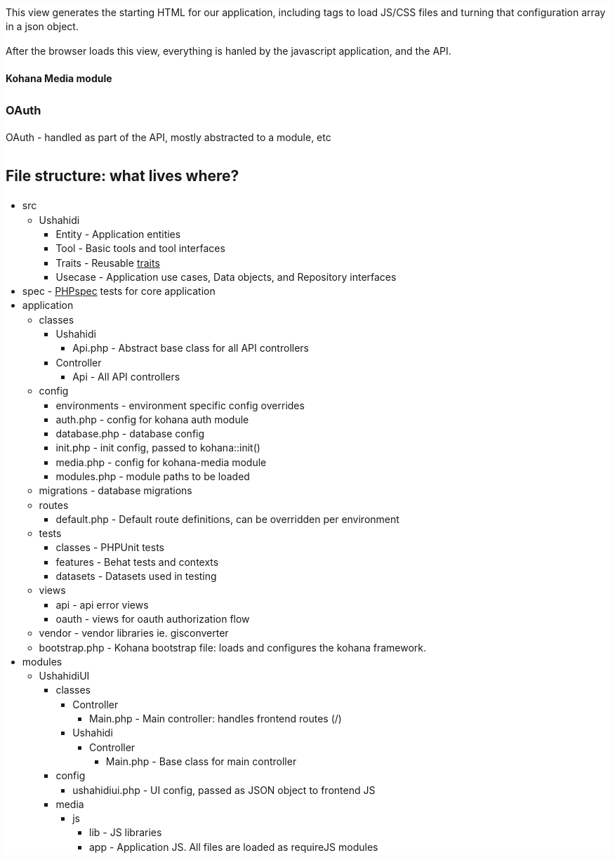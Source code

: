 This view generates the starting HTML for our application, including tags to
load JS/CSS files and turning that configuration array in a json object.

After the browser loads this view, everything is hanled by the javascript
application, and the API.

#### Kohana Media module

### OAuth

OAuth - handled as part of the API, mostly abstracted to a module, etc

## File structure: what lives where?

  * src
    * Ushahidi
      * Entity - Application entities
      * Tool - Basic tools and tool interfaces
      * Traits - Reusable [traits](http://php.net/traits)
      * Usecase - Application use cases, Data objects, and Repository interfaces
  * spec - [PHPspec](http://phpspec.net/) tests for core application
  * application
    * classes
      * Ushahidi
        * Api.php - Abstract base class for all API controllers
      * Controller
        * Api - All API controllers
    * config
      * environments - environment specific config overrides
      * auth.php - config for kohana auth module
      * database.php - database config
      * init.php - init config, passed to kohana::init()
      * media.php - config for kohana-media module
      * modules.php - module paths to be loaded
    * migrations - database migrations
    * routes
      * default.php - Default route definitions, can be overridden per environment
    * tests
      * classes - PHPUnit tests
      * features - Behat tests and contexts
      * datasets - Datasets used in testing
    * views
      * api - api error views
      * oauth - views for oauth authorization flow
    * vendor - vendor libraries ie. gisconverter
    * bootstrap.php - Kohana bootstrap file: loads and configures the kohana framework.
  * modules
    * UshahidiUI
      * classes
        * Controller
          * Main.php - Main controller: handles frontend routes (/<action>)
        * Ushahidi
          * Controller
            * Main.php - Base class for main controller
      * config
        * ushahidiui.php - UI config, passed as JSON object to frontend JS
      * media
        * js
          * lib - JS libraries
          * app - Application JS. All files are loaded as requireJS modules  
